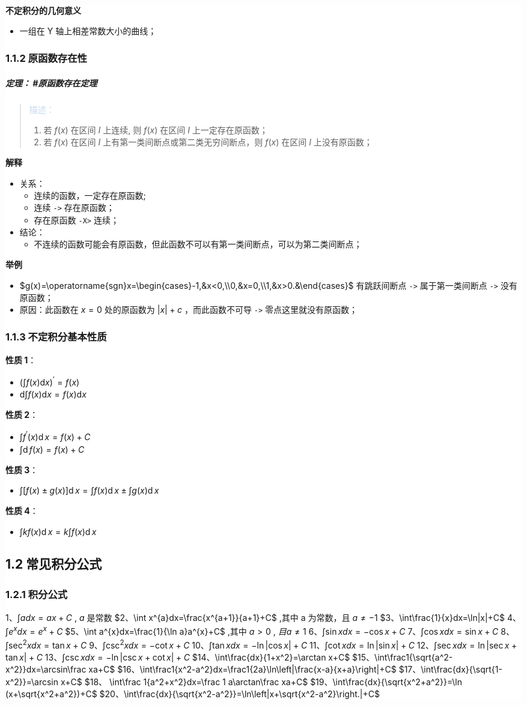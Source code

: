 **不定积分的几何意义**
+ 一组在 Y 轴上相差常数大小的曲线；
### 1.1.2 原函数存在性
##### **定理**： #原函数存在定理
> <font color="#8db3e2"><font color="#c6d9f0">描述：</font></font>
> 1. 若 $f(x)$ 在区间 $I$ 上连续, 则 $f(x)$ 在区间 $I$ 上一定存在原函数；
> 2. 若 $f(x)$ 在区间 $I$ 上有第一类间断点或第二类无穷间断点，则 $f(x)$ 在区间 $I$ 上没有原函数；

**解释**
+ 关系：
	+ 连续的函数，一定存在原函数;
	+ 连续 `->` 存在原函数；
	+ 存在原函数 `-X>` 连续；
+ 结论：
	+ 不连续的函数可能会有原函数，但此函数不可以有第一类间断点，可以为第二类间断点；

**举例**
+ $g(x)=\operatorname{sgn}x=\begin{cases}-1,&x<0,\\0,&x=0,\\1,&x>0.&\end{cases}$ 有跳跃间断点 `->` 属于第一类间断点 `->` 没有原函数；
+ 原因：此函数在 $x=0$ 处的原函数为 $|x|+c$ ，而此函数不可导 `->` 零点这里就没有原函数；

### 1.1.3 不定积分基本性质
**性质 1**：
+  $(\int f(x)\mathrm{d}x)^{\prime}=f(x)$
+ $\mathrm{d}\int f(x)\mathrm{d}x=f(x)\mathrm{d}x$

**性质 2**：
+ $\int f^{\prime}(x)\operatorname{d}x=f(x)+C$
+ $\int\operatorname{d}f(x)=f(x)+C$

**性质 3**：
+ $\int[f(x)\pm g(x)]\operatorname{d}x=\int f(x)\operatorname{d}x\pm\int g(x)\operatorname{d}x$

**性质 4**：
+ $\int kf(x)\operatorname{d}x=k\int f(x)\operatorname{d}x$



## 1.2 常见积分公式
### 1.2.1 积分公式
$1、\int adx=ax+C\:,\:a$ 是常数 
$2、\int x^{a}dx=\frac{x^{a+1}}{a+1}+C$ ,其中 a 为常数，且 $a\neq-1$
$3、\int\frac{1}{x}dx=\ln|x|+C$
$4、\int e^{x}dx=e^{x}+C$ 
$5、\int a^{x}dx=\frac{1}{\ln a}a^{x}+C$ ,其中 $a>0\:,\:目a\neq1$
$6、\int\sin xdx=-\cos x+C$
7、$\int\cos xdx=\sin x+C$ 
$8、\int\sec^{2}xdx=\tan x+C$ 
$9、\int\csc^{2}xdx=-\cot x+C$ 
$10、\int\tan xdx=-\ln|\cos x|+C$
$11、\int\cot xdx=\ln\lvert\sin x\rvert+C$
$12、\int\sec xdx=\ln\lvert\sec x+\tan x\rvert+C$
$13、\int\csc xdx=-\ln\lvert\csc x+\cot x\rvert+C$
$14、\int\frac{dx}{1+x^2}=\arctan x+C$
$15、\int\frac1{\sqrt{a^2-x^2}}dx=\arcsin\frac xa+C$
$16、\int\frac1{x^2-a^2}dx=\frac1{2a}\ln\left|\frac{x-a}{x+a}\right|+C$
$17、\int\frac{dx}{\sqrt{1-x^2}}=\arcsin x+C$
$18、 \int\frac 1{a^2+x^2}dx=\frac 1 a\arctan\frac xa+C$ 
$19、\int\frac{dx}{\sqrt{x^2+a^2}}=\ln (x+\sqrt{x^2+a^2})+C$
$20、\int\frac{dx}{\sqrt{x^2-a^2}}=\ln\left|x+\sqrt{x^2-a^2}\right.|+C$
